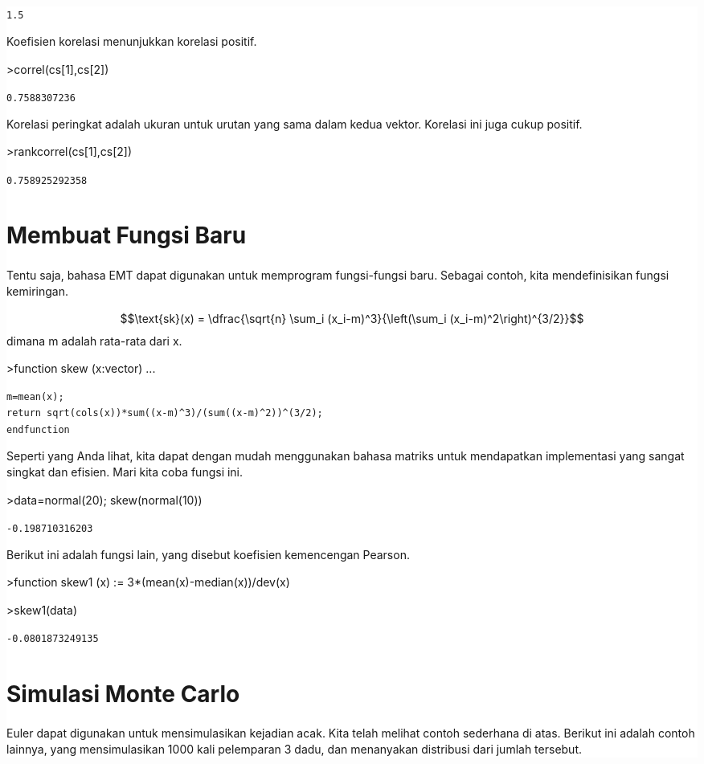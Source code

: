 
    1.5

Koefisien korelasi menunjukkan korelasi positif.


\>correl(cs[1],cs[2])


    0.7588307236

Korelasi peringkat adalah ukuran untuk urutan yang sama dalam kedua
vektor. Korelasi ini juga cukup positif.


\>rankcorrel(cs[1],cs[2])


    0.758925292358

# Membuat Fungsi Baru

Tentu saja, bahasa EMT dapat digunakan untuk memprogram fungsi-fungsi
baru. Sebagai contoh, kita mendefinisikan fungsi kemiringan.


$$\text{sk}(x) = \dfrac{\sqrt{n} \sum_i (x_i-m)^3}{\left(\sum_i (x_i-m)^2\right)^{3/2}}$$dimana m adalah rata-rata dari x.


\>function skew (x:vector) ...


    m=mean(x);
    return sqrt(cols(x))*sum((x-m)^3)/(sum((x-m)^2))^(3/2);
    endfunction
</pre>
Seperti yang Anda lihat, kita dapat dengan mudah menggunakan bahasa
matriks untuk mendapatkan implementasi yang sangat singkat dan
efisien. Mari kita coba fungsi ini.


\>data=normal(20); skew(normal(10))


    -0.198710316203

Berikut ini adalah fungsi lain, yang disebut koefisien kemencengan
Pearson.


\>function skew1 (x) := 3\*(mean(x)-median(x))/dev(x)

\>skew1(data)


    -0.0801873249135

# Simulasi Monte Carlo

Euler dapat digunakan untuk mensimulasikan kejadian acak. Kita telah
melihat contoh sederhana di atas. Berikut ini adalah contoh lainnya,
yang mensimulasikan 1000 kali pelemparan 3 dadu, dan menanyakan
distribusi dari jumlah tersebut.

